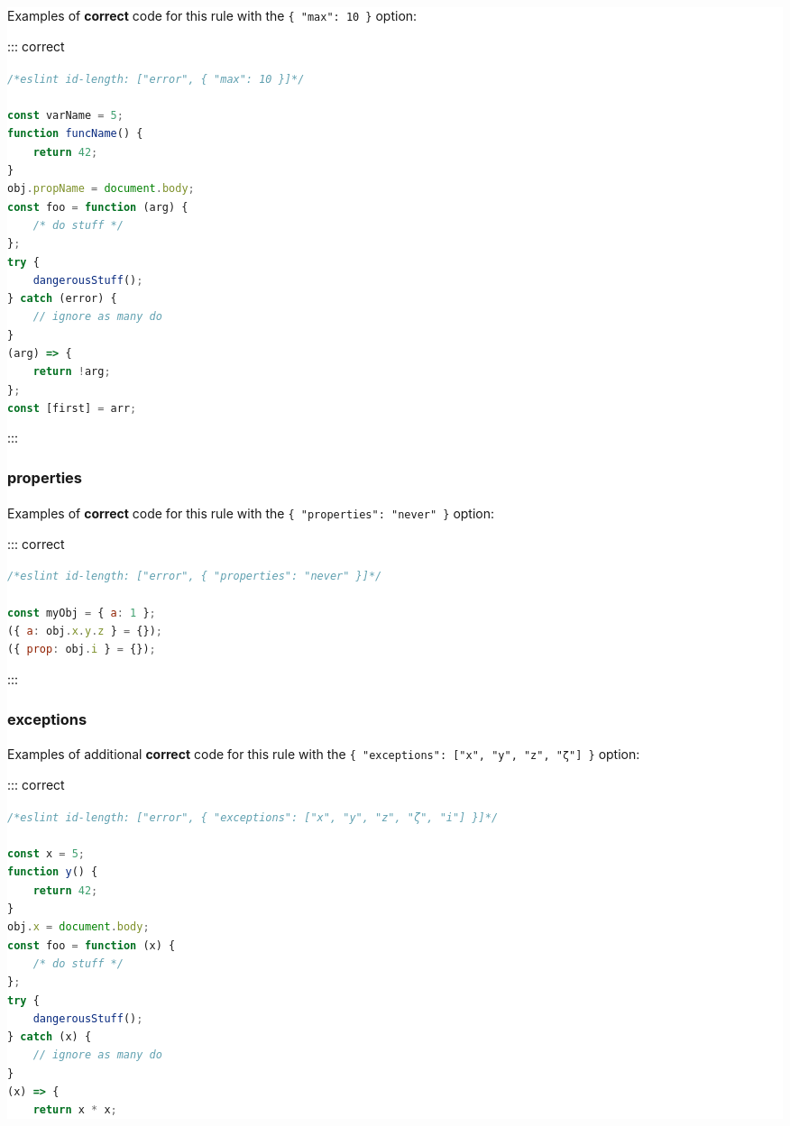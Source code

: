 Examples of **correct** code for this rule with the `{ "max": 10 }` option:

::: correct

```js
/*eslint id-length: ["error", { "max": 10 }]*/

const varName = 5;
function funcName() {
    return 42;
}
obj.propName = document.body;
const foo = function (arg) {
    /* do stuff */
};
try {
    dangerousStuff();
} catch (error) {
    // ignore as many do
}
(arg) => {
    return !arg;
};
const [first] = arr;
```

:::

### properties

Examples of **correct** code for this rule with the `{ "properties": "never" }` option:

::: correct

```js
/*eslint id-length: ["error", { "properties": "never" }]*/

const myObj = { a: 1 };
({ a: obj.x.y.z } = {});
({ prop: obj.i } = {});
```

:::

### exceptions

Examples of additional **correct** code for this rule with the `{ "exceptions": ["x", "y", "z", "ζ"] }` option:

::: correct

```js
/*eslint id-length: ["error", { "exceptions": ["x", "y", "z", "ζ", "i"] }]*/

const x = 5;
function y() {
    return 42;
}
obj.x = document.body;
const foo = function (x) {
    /* do stuff */
};
try {
    dangerousStuff();
} catch (x) {
    // ignore as many do
}
(x) => {
    return x * x;
```